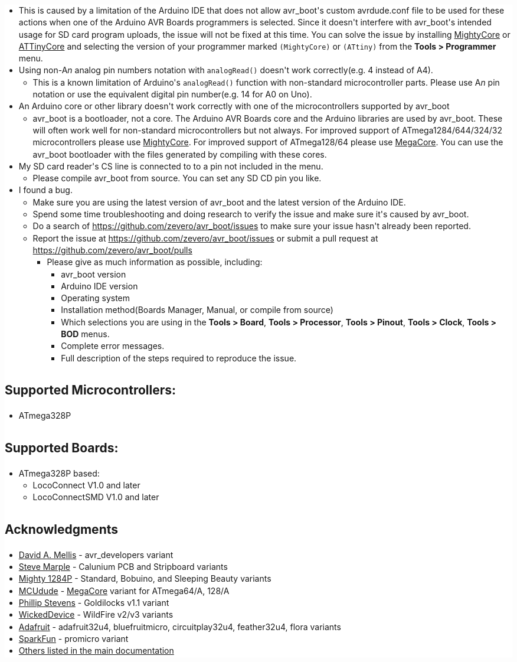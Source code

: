   - This is caused by a limitation of the Arduino IDE that does not allow avr_boot's custom avrdude.conf file to be used for these actions when one of the Arduino AVR Boards programmers is selected.  Since it doesn't interfere with avr_boot's intended usage for SD card program uploads, the issue will not be fixed at this time. You can solve the issue by installing [MightyCore](https://github.com/MCUdude/MightyCore) or [ATTinyCore](https://github.com/SpenceKonde/ATTinyCore) and selecting the version of your programmer marked `(MightyCore)` or `(ATtiny)` from the **Tools > Programmer** menu.
- Using non-A*n* analog pin numbers notation with `analogRead()` doesn't work correctly(e.g. 4 instead of A4).
  - This is a known limitation of Arduino's `analogRead()` function with non-standard microcontroller parts. Please use A*n* pin notation or use the equivalent digital pin number(e.g. 14 for A0 on Uno).
- An Arduino core or other library doesn't work correctly with one of the microcontrollers supported by avr_boot
  - avr_boot is a bootloader, not a core. The Arduino AVR Boards core and the Arduino libraries are used by avr_boot. These will often work well for non-standard microcontrollers but not always. For improved support of ATmega1284/644/324/32 microcontrollers please use [MightyCore](https://github.com/MCUdude/MightyCore). For improved support of ATmega128/64 please use [MegaCore](https://github.com/MCUdude/MegaCore). You can use the avr_boot bootloader with the files generated by compiling with these cores.
- My SD card reader's CS line is connected to to a pin not included in the menu.
  - Please compile avr_boot from source. You can set any SD CD pin you like.
- I found a bug.
  - Make sure you are using the latest version of avr_boot and the latest version of the Arduino IDE.
  - Spend some time troubleshooting and doing research to verify the issue and make sure it's caused by avr_boot.
  - Do a search of https://github.com/zevero/avr_boot/issues to make sure your issue hasn't already been reported.
  - Report the issue at https://github.com/zevero/avr_boot/issues or submit a pull request at https://github.com/zevero/avr_boot/pulls
    - Please give as much information as possible, including:
      - avr_boot version
      - Arduino IDE version
      - Operating system
      - Installation method(Boards Manager, Manual, or compile from source)
      - Which selections you are using in the **Tools > Board**, **Tools > Processor**, **Tools > Pinout**, **Tools > Clock**, **Tools > BOD** menus.
      - Complete error messages.
      - Full description of the steps required to reproduce the issue.

## Supported Microcontrollers:
- ATmega328P

## Supported Boards:
- ATmega328P based:
  - LocoConnect V1.0 and later
  - LocoConnectSMD V1.0 and later

## Acknowledgments
- [David A. Mellis](https://github.com/damellis) - avr_developers variant
- [Steve Marple](https://github.com/stevemarple) - Calunium PCB and Stripboard variants
- [Mighty 1284P](https://github.com/JChristensen/mighty-1284p) - Standard, Bobuino, and Sleeping Beauty variants
- [MCUdude](https://github.com/MCUdude) - [MegaCore](https://github.com/MCUdude/MegaCore) variant for ATmega64/A, 128/A
- [Phillip Stevens](https://github.com/feilipu) - Goldilocks v1.1 variant
- [WickedDevice](https://github.com/WickedDevice) - WildFire v2/v3 variants
- [Adafruit](https://github.com/adafruit) - adafruit32u4, bluefruitmicro, circuitplay32u4, feather32u4, flora variants
- [SparkFun](https://github.com/sparkfun) - promicro variant
- [Others listed in the main documentation](https://github.com/zevero/avr_boot#thanks-to)
